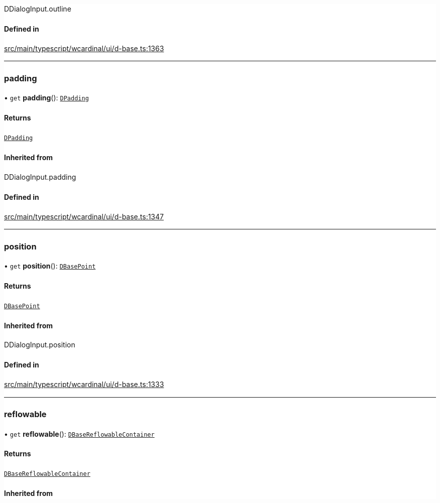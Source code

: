 DDialogInput.outline

#### Defined in

[src/main/typescript/wcardinal/ui/d-base.ts:1363](https://github.com/winter-cardinal/winter-cardinal-ui/blob/v0.165.0/src/main/typescript/wcardinal/ui/d-base.ts#L1363)

___

### padding

• `get` **padding**(): [`DPadding`](../interfaces/DPadding.md)

#### Returns

[`DPadding`](../interfaces/DPadding.md)

#### Inherited from

DDialogInput.padding

#### Defined in

[src/main/typescript/wcardinal/ui/d-base.ts:1347](https://github.com/winter-cardinal/winter-cardinal-ui/blob/v0.165.0/src/main/typescript/wcardinal/ui/d-base.ts#L1347)

___

### position

• `get` **position**(): [`DBasePoint`](DBasePoint.md)

#### Returns

[`DBasePoint`](DBasePoint.md)

#### Inherited from

DDialogInput.position

#### Defined in

[src/main/typescript/wcardinal/ui/d-base.ts:1333](https://github.com/winter-cardinal/winter-cardinal-ui/blob/v0.165.0/src/main/typescript/wcardinal/ui/d-base.ts#L1333)

___

### reflowable

• `get` **reflowable**(): [`DBaseReflowableContainer`](DBaseReflowableContainer.md)

#### Returns

[`DBaseReflowableContainer`](DBaseReflowableContainer.md)

#### Inherited from

